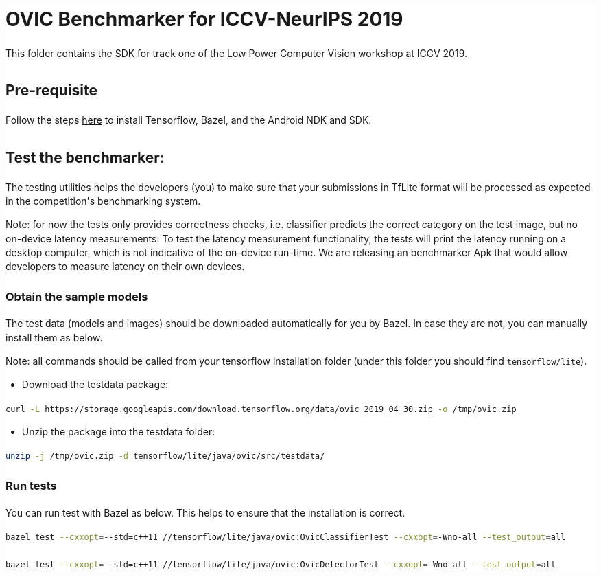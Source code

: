 # OVIC Benchmarker for ICCV-NeurIPS 2019

This folder contains the SDK for track one of the [Low Power Computer Vision workshop at ICCV 2019.](https://rebootingcomputing.ieee.org/lpirc/)

## Pre-requisite

Follow the steps [here](https://www.tensorflow.org/lite/demo_android) to install Tensorflow, Bazel, and the Android NDK and SDK.

## Test the benchmarker:

The testing utilities helps the developers (you) to make sure that your submissions in TfLite format will be processed as expected in the competition's benchmarking system.

Note: for now the tests only provides correctness checks, i.e. classifier predicts the correct category on the test image, but no on-device latency measurements. To test the latency measurement functionality, the tests will print the latency running on a desktop computer, which is not indicative of the on-device run-time.
We are releasing an benchmarker Apk that would allow developers to measure latency on their own devices.

### Obtain the sample models

The test data (models and images) should be downloaded automatically for you by Bazel. In case they are not, you can manually install them as below.

Note: all commands should be called from your tensorflow installation folder (under this folder you should find `tensorflow/lite`).


* Download the [testdata package](https://storage.googleapis.com/download.tensorflow.org/data/ovic_2018_10_23.zip):

```sh
curl -L https://storage.googleapis.com/download.tensorflow.org/data/ovic_2019_04_30.zip -o /tmp/ovic.zip
```

* Unzip the package into the testdata folder:

```sh
unzip -j /tmp/ovic.zip -d tensorflow/lite/java/ovic/src/testdata/
```

### Run tests

You can run test with Bazel as below. This helps to ensure that the installation is correct.

```sh
bazel test --cxxopt=--std=c++11 //tensorflow/lite/java/ovic:OvicClassifierTest --cxxopt=-Wno-all --test_output=all

bazel test --cxxopt=--std=c++11 //tensorflow/lite/java/ovic:OvicDetectorTest --cxxopt=-Wno-all --test_output=all
```
